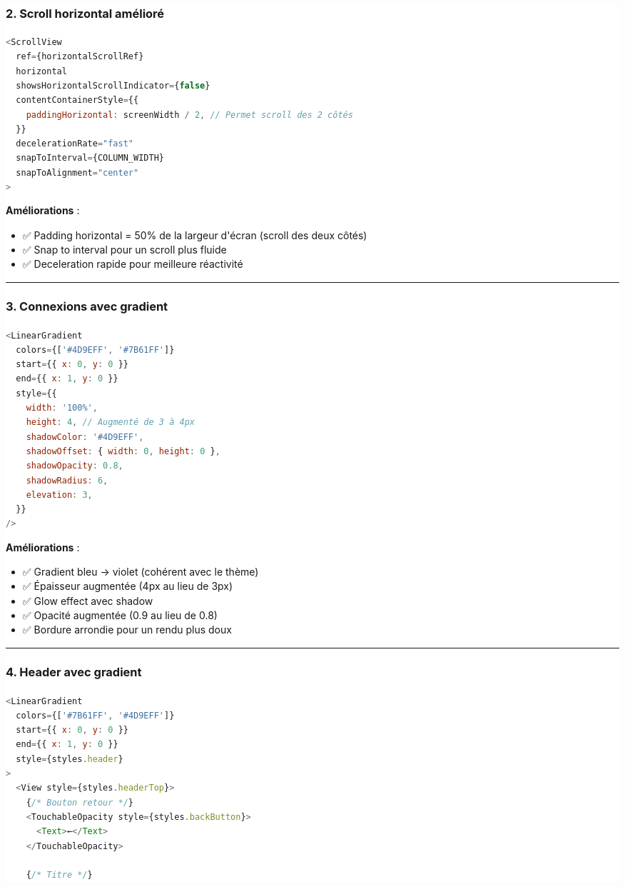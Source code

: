 
### 2. **Scroll horizontal amélioré**
```javascript
<ScrollView
  ref={horizontalScrollRef}
  horizontal
  showsHorizontalScrollIndicator={false}
  contentContainerStyle={{
    paddingHorizontal: screenWidth / 2, // Permet scroll des 2 côtés
  }}
  decelerationRate="fast"
  snapToInterval={COLUMN_WIDTH}
  snapToAlignment="center"
>
```

**Améliorations** :
- ✅ Padding horizontal = 50% de la largeur d'écran (scroll des deux côtés)
- ✅ Snap to interval pour un scroll plus fluide
- ✅ Deceleration rapide pour meilleure réactivité

---

### 3. **Connexions avec gradient**
```javascript
<LinearGradient
  colors={['#4D9EFF', '#7B61FF']}
  start={{ x: 0, y: 0 }}
  end={{ x: 1, y: 0 }}
  style={{
    width: '100%',
    height: 4, // Augmenté de 3 à 4px
    shadowColor: '#4D9EFF',
    shadowOffset: { width: 0, height: 0 },
    shadowOpacity: 0.8,
    shadowRadius: 6,
    elevation: 3,
  }}
/>
```

**Améliorations** :
- ✅ Gradient bleu → violet (cohérent avec le thème)
- ✅ Épaisseur augmentée (4px au lieu de 3px)
- ✅ Glow effect avec shadow
- ✅ Opacité augmentée (0.9 au lieu de 0.8)
- ✅ Bordure arrondie pour un rendu plus doux

---

### 4. **Header avec gradient**
```javascript
<LinearGradient
  colors={['#7B61FF', '#4D9EFF']}
  start={{ x: 0, y: 0 }}
  end={{ x: 1, y: 0 }}
  style={styles.header}
>
  <View style={styles.headerTop}>
    {/* Bouton retour */}
    <TouchableOpacity style={styles.backButton}>
      <Text>←</Text>
    </TouchableOpacity>
    
    {/* Titre */}
```